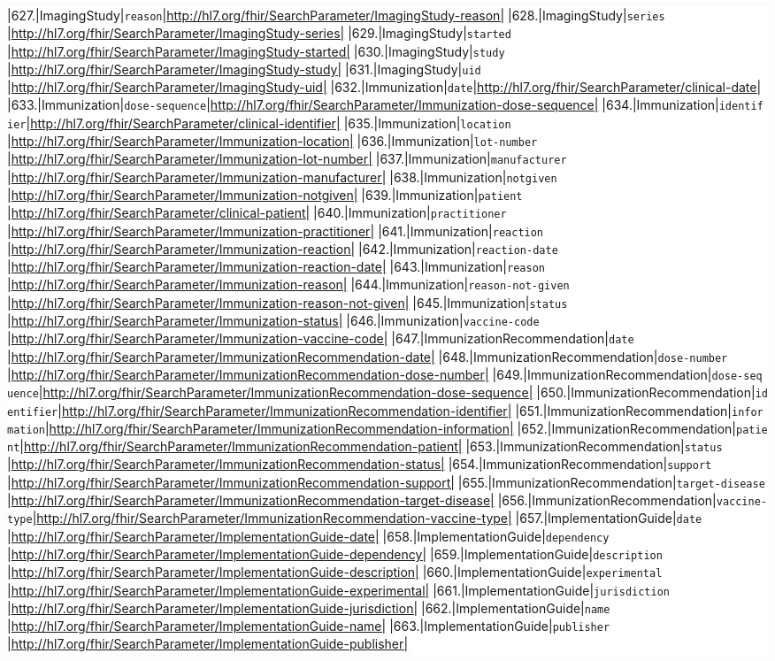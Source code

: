 |627.|ImagingStudy|`reason`|http://hl7.org/fhir/SearchParameter/ImagingStudy-reason|
|628.|ImagingStudy|`series`|http://hl7.org/fhir/SearchParameter/ImagingStudy-series|
|629.|ImagingStudy|`started`|http://hl7.org/fhir/SearchParameter/ImagingStudy-started|
|630.|ImagingStudy|`study`|http://hl7.org/fhir/SearchParameter/ImagingStudy-study|
|631.|ImagingStudy|`uid`|http://hl7.org/fhir/SearchParameter/ImagingStudy-uid|
|632.|Immunization|`date`|http://hl7.org/fhir/SearchParameter/clinical-date|
|633.|Immunization|`dose-sequence`|http://hl7.org/fhir/SearchParameter/Immunization-dose-sequence|
|634.|Immunization|`identifier`|http://hl7.org/fhir/SearchParameter/clinical-identifier|
|635.|Immunization|`location`|http://hl7.org/fhir/SearchParameter/Immunization-location|
|636.|Immunization|`lot-number`|http://hl7.org/fhir/SearchParameter/Immunization-lot-number|
|637.|Immunization|`manufacturer`|http://hl7.org/fhir/SearchParameter/Immunization-manufacturer|
|638.|Immunization|`notgiven`|http://hl7.org/fhir/SearchParameter/Immunization-notgiven|
|639.|Immunization|`patient`|http://hl7.org/fhir/SearchParameter/clinical-patient|
|640.|Immunization|`practitioner`|http://hl7.org/fhir/SearchParameter/Immunization-practitioner|
|641.|Immunization|`reaction`|http://hl7.org/fhir/SearchParameter/Immunization-reaction|
|642.|Immunization|`reaction-date`|http://hl7.org/fhir/SearchParameter/Immunization-reaction-date|
|643.|Immunization|`reason`|http://hl7.org/fhir/SearchParameter/Immunization-reason|
|644.|Immunization|`reason-not-given`|http://hl7.org/fhir/SearchParameter/Immunization-reason-not-given|
|645.|Immunization|`status`|http://hl7.org/fhir/SearchParameter/Immunization-status|
|646.|Immunization|`vaccine-code`|http://hl7.org/fhir/SearchParameter/Immunization-vaccine-code|
|647.|ImmunizationRecommendation|`date`|http://hl7.org/fhir/SearchParameter/ImmunizationRecommendation-date|
|648.|ImmunizationRecommendation|`dose-number`|http://hl7.org/fhir/SearchParameter/ImmunizationRecommendation-dose-number|
|649.|ImmunizationRecommendation|`dose-sequence`|http://hl7.org/fhir/SearchParameter/ImmunizationRecommendation-dose-sequence|
|650.|ImmunizationRecommendation|`identifier`|http://hl7.org/fhir/SearchParameter/ImmunizationRecommendation-identifier|
|651.|ImmunizationRecommendation|`information`|http://hl7.org/fhir/SearchParameter/ImmunizationRecommendation-information|
|652.|ImmunizationRecommendation|`patient`|http://hl7.org/fhir/SearchParameter/ImmunizationRecommendation-patient|
|653.|ImmunizationRecommendation|`status`|http://hl7.org/fhir/SearchParameter/ImmunizationRecommendation-status|
|654.|ImmunizationRecommendation|`support`|http://hl7.org/fhir/SearchParameter/ImmunizationRecommendation-support|
|655.|ImmunizationRecommendation|`target-disease`|http://hl7.org/fhir/SearchParameter/ImmunizationRecommendation-target-disease|
|656.|ImmunizationRecommendation|`vaccine-type`|http://hl7.org/fhir/SearchParameter/ImmunizationRecommendation-vaccine-type|
|657.|ImplementationGuide|`date`|http://hl7.org/fhir/SearchParameter/ImplementationGuide-date|
|658.|ImplementationGuide|`dependency`|http://hl7.org/fhir/SearchParameter/ImplementationGuide-dependency|
|659.|ImplementationGuide|`description`|http://hl7.org/fhir/SearchParameter/ImplementationGuide-description|
|660.|ImplementationGuide|`experimental`|http://hl7.org/fhir/SearchParameter/ImplementationGuide-experimental|
|661.|ImplementationGuide|`jurisdiction`|http://hl7.org/fhir/SearchParameter/ImplementationGuide-jurisdiction|
|662.|ImplementationGuide|`name`|http://hl7.org/fhir/SearchParameter/ImplementationGuide-name|
|663.|ImplementationGuide|`publisher`|http://hl7.org/fhir/SearchParameter/ImplementationGuide-publisher|